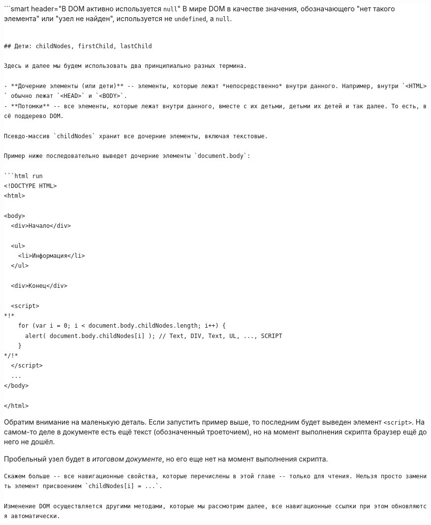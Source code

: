 ```smart header="В DOM активно используется `null`"
В мире DOM в качестве значения, обозначающего "нет такого элемента" или "узел не найден", используется не `undefined`, а `null`.
```

## Дети: childNodes, firstChild, lastChild

Здесь и далее мы будем использовать два принципиально разных термина.

- **Дочерние элементы (или дети)** -- элементы, которые лежат *непосредственно* внутри данного. Например, внутри `<HTML>` обычно лежат `<HEAD>` и `<BODY>`.
- **Потомки** -- все элементы, которые лежат внутри данного, вместе с их детьми, детьми их детей и так далее. То есть, всё поддерево DOM.

Псевдо-массив `childNodes` хранит все дочерние элементы, включая текстовые.

Пример ниже последовательно выведет дочерние элементы `document.body`:

```html run
<!DOCTYPE HTML>
<html>

<body>
  <div>Начало</div>

  <ul>
    <li>Информация</li>
  </ul>

  <div>Конец</div>

  <script>
*!*
    for (var i = 0; i < document.body.childNodes.length; i++) {
      alert( document.body.childNodes[i] ); // Text, DIV, Text, UL, ..., SCRIPT
    }
*/!*
  </script>
  ...
</body>

</html>
```

Обратим внимание на маленькую деталь. Если запустить пример выше, то последним будет выведен элемент `<script>`. На самом-то деле в документе есть ещё текст (обозначенный троеточием), но на момент выполнения скрипта браузер ещё до него не дошёл.

Пробельный узел будет в *итоговом документе*, но его еще нет на момент выполнения скрипта.

```warn header="Список детей -- только для чтения!"
Скажем больше -- все навигационные свойства, которые перечислены в этой главе -- только для чтения. Нельзя просто заменить элемент присвоением `childNodes[i] = ...`.

Изменение DOM осуществляется другими методами, которые мы рассмотрим далее, все навигационные ссылки при этом обновляются автоматически.
```
